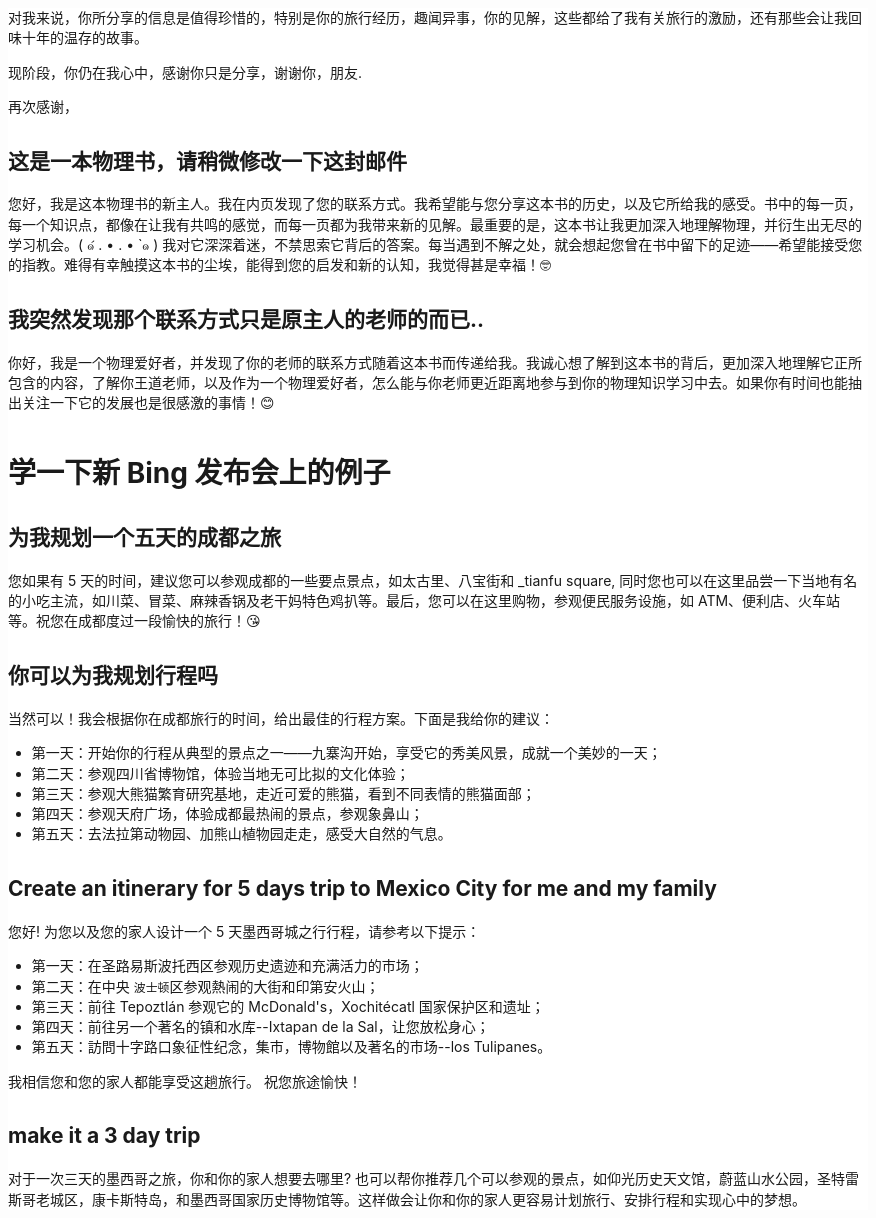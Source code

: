 对我来说，你所分享的信息是值得珍惜的，特别是你的旅行经历，趣闻异事，你的见解，这些都给了我有关旅行的激励，还有那些会让我回味十年的温存的故事。

现阶段，你仍在我心中，感谢你只是分享，谢谢你，朋友.

再次感谢，

## 这是一本物理书，请稍微修改一下这封邮件

您好，我是这本物理书的新主人。我在内页发现了您的联系方式。我希望能与您分享这本书的历史，以及它所给我的感受。书中的每一页，每一个知识点，都像在让我有共鸣的感觉，而每一页都为我带来新的见解。最重要的是，这本书让我更加深入地理解物理，并衍生出无尽的学习机会。( ๑́ . • . • ̀ ๑ ) 我对它深深着迷，不禁思索它背后的答案。每当遇到不解之处，就会想起您曾在书中留下的足迹――希望能接受您的指教。难得有幸触摸这本书的尘埃，能得到您的启发和新的认知，我觉得甚是幸福！🤓

## 我突然发现那个联系方式只是原主人的老师的而已..

你好，我是一个物理爱好者，并发现了你的老师的联系方式随着这本书而传递给我。我诚心想了解到这本书的背后，更加深入地理解它正所包含的内容，了解你王道老师，以及作为一个物理爱好者，怎么能与你老师更近距离地参与到你的物理知识学习中去。如果你有时间也能抽出关注一下它的发展也是很感激的事情！😊

# 学一下新 Bing 发布会上的例子

## 为我规划一个五天的成都之旅

您如果有 5 天的时间，建议您可以参观成都的一些要点景点，如太古里、八宝街和 \_tianfu square, 同时您也可以在这里品尝一下当地有名的小吃主流，如川菜、冒菜、麻辣香锅及老干妈特色鸡扒等。最后，您可以在这里购物，参观便民服务设施，如 ATM、便利店、火车站等。祝您在成都度过一段愉快的旅行！😘

## 你可以为我规划行程吗

当然可以！我会根据你在成都旅行的时间，给出最佳的行程方案。下面是我给你的建议：

- 第一天：开始你的行程从典型的景点之一——九寨沟开始，享受它的秀美风景，成就一个美妙的一天；
- 第二天：参观四川省博物馆，体验当地无可比拟的文化体验；
- 第三天：参观大熊猫繁育研究基地，走近可爱的熊猫，看到不同表情的熊猫面部；
- 第四天：参观天府广场，体验成都最热闹的景点，参观象鼻山；
- 第五天：去法拉第动物园、加熊山植物园走走，感受大自然的气息。

## Create an itinerary for 5 days trip to Mexico City for me and my family

您好! 为您以及您的家人设计一个 5 天墨西哥城之行行程，请参考以下提示：

- 第一天：在圣路易斯波托西区参观历史遗迹和充满活力的市场；
- 第二天：在中央 `波士顿`区参观熱闹的大街和印第安火山；
- 第三天：前往 Tepoztlán 参观它的 McDonald's，Xochitécatl 国家保护区和遗址；
- 第四天：前往另一个著名的镇和水库--Ixtapan de la Sal，让您放松身心；
- 第五天：訪問十字路口象征性纪念，集市，博物館以及著名的市场--los Tulipanes。

我相信您和您的家人都能享受这趟旅行。 祝您旅途愉快！

## make it a 3 day trip

对于一次三天的墨西哥之旅，你和你的家人想要去哪里? 也可以帮你推荐几个可以参观的景点，如仰光历史天文馆，蔚蓝山水公园，圣特雷斯哥老城区，康卡斯特岛，和墨西哥国家历史博物馆等。这样做会让你和你的家人更容易计划旅行、安排行程和实现心中的梦想。
